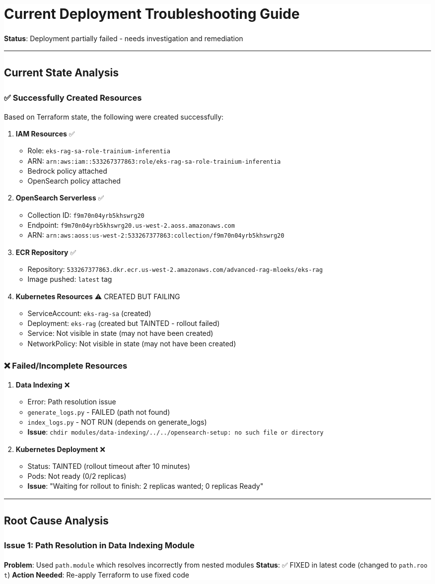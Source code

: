 # Current Deployment Troubleshooting Guide

**Status**: Deployment partially failed - needs investigation and remediation

---

## Current State Analysis

### ✅ Successfully Created Resources

Based on Terraform state, the following were created successfully:

1. **IAM Resources** ✅
   - Role: `eks-rag-sa-role-trainium-inferentia`
   - ARN: `arn:aws:iam::533267377863:role/eks-rag-sa-role-trainium-inferentia`
   - Bedrock policy attached
   - OpenSearch policy attached

2. **OpenSearch Serverless** ✅
   - Collection ID: `f9m70n04yrb5khswrg20`
   - Endpoint: `f9m70n04yrb5khswrg20.us-west-2.aoss.amazonaws.com`
   - ARN: `arn:aws:aoss:us-west-2:533267377863:collection/f9m70n04yrb5khswrg20`

3. **ECR Repository** ✅
   - Repository: `533267377863.dkr.ecr.us-west-2.amazonaws.com/advanced-rag-mloeks/eks-rag`
   - Image pushed: `latest` tag

4. **Kubernetes Resources** ⚠️ CREATED BUT FAILING
   - ServiceAccount: `eks-rag-sa` (created)
   - Deployment: `eks-rag` (created but TAINTED - rollout failed)
   - Service: Not visible in state (may not have been created)
   - NetworkPolicy: Not visible in state (may not have been created)

### ❌ Failed/Incomplete Resources

1. **Data Indexing** ❌
   - Error: Path resolution issue
   - `generate_logs.py` - FAILED (path not found)
   - `index_logs.py` - NOT RUN (depends on generate_logs)
   - **Issue**: `chdir modules/data-indexing/../../opensearch-setup: no such file or directory`

2. **Kubernetes Deployment** ❌
   - Status: TAINTED (rollout timeout after 10 minutes)
   - Pods: Not ready (0/2 replicas)
   - **Issue**: "Waiting for rollout to finish: 2 replicas wanted; 0 replicas Ready"

---

## Root Cause Analysis

### Issue 1: Path Resolution in Data Indexing Module
**Problem**: Used `path.module` which resolves incorrectly from nested modules
**Status**: ✅ FIXED in latest code (changed to `path.root`)
**Action Needed**: Re-apply Terraform to use fixed code
